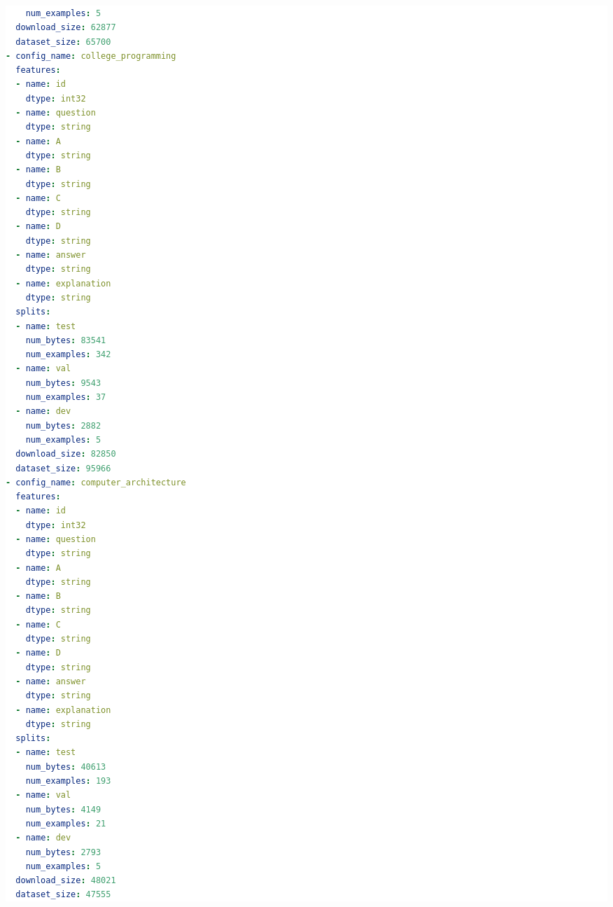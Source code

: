 ```yaml
    num_examples: 5
  download_size: 62877
  dataset_size: 65700
- config_name: college_programming
  features:
  - name: id
    dtype: int32
  - name: question
    dtype: string
  - name: A
    dtype: string
  - name: B
    dtype: string
  - name: C
    dtype: string
  - name: D
    dtype: string
  - name: answer
    dtype: string
  - name: explanation
    dtype: string
  splits:
  - name: test
    num_bytes: 83541
    num_examples: 342
  - name: val
    num_bytes: 9543
    num_examples: 37
  - name: dev
    num_bytes: 2882
    num_examples: 5
  download_size: 82850
  dataset_size: 95966
- config_name: computer_architecture
  features:
  - name: id
    dtype: int32
  - name: question
    dtype: string
  - name: A
    dtype: string
  - name: B
    dtype: string
  - name: C
    dtype: string
  - name: D
    dtype: string
  - name: answer
    dtype: string
  - name: explanation
    dtype: string
  splits:
  - name: test
    num_bytes: 40613
    num_examples: 193
  - name: val
    num_bytes: 4149
    num_examples: 21
  - name: dev
    num_bytes: 2793
    num_examples: 5
  download_size: 48021
  dataset_size: 47555
```